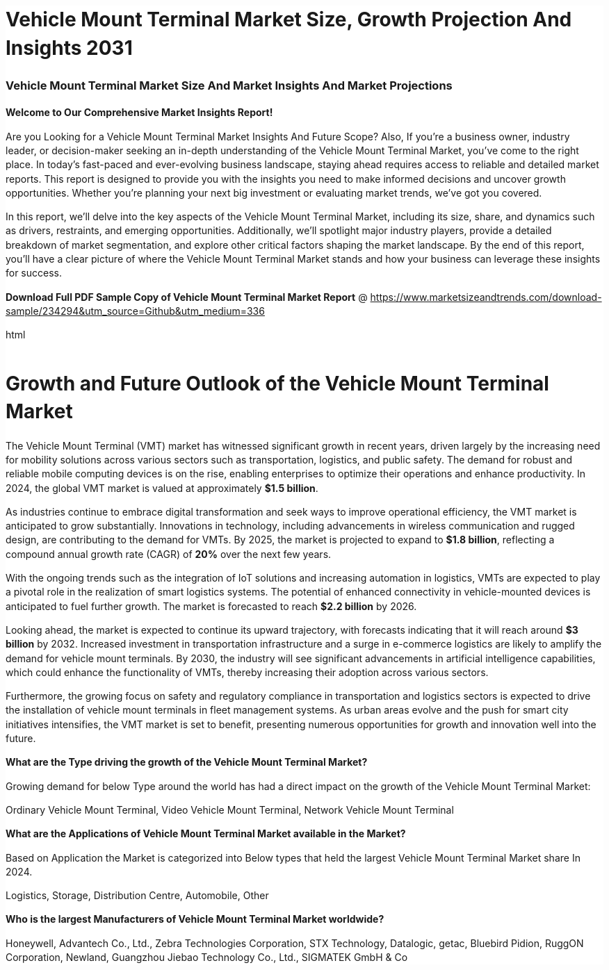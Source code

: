 <h1> Vehicle Mount Terminal Market Size, Growth Projection And Insights 2031</h1><div class="" data-test-id=""><h3><span class="">Vehicle Mount Terminal Market Size And Market Insights And Market Projections</span></h3></div><div class="" data-test-id=""><p><strong>Welcome to Our Comprehensive Market Insights Report!</strong></p><p>Are you Looking for a Vehicle Mount Terminal Market Insights And Future Scope? Also, If you&rsquo;re a business owner, industry leader, or decision-maker seeking an in-depth understanding of the Vehicle Mount Terminal Market, you&rsquo;ve come to the right place. In today&rsquo;s fast-paced and ever-evolving business landscape, staying ahead requires access to reliable and detailed market reports. This report is designed to provide you with the insights you need to make informed decisions and uncover growth opportunities. Whether you&rsquo;re planning your next big investment or evaluating market trends, we&rsquo;ve got you covered.</p><p>In this report, we&rsquo;ll delve into the key aspects of the Vehicle Mount Terminal Market, including its size, share, and dynamics such as drivers, restraints, and emerging opportunities. Additionally, we&rsquo;ll spotlight major industry players, provide a detailed breakdown of market segmentation, and explore other critical factors shaping the market landscape. By the end of this report, you&rsquo;ll have a clear picture of where the Vehicle Mount Terminal Market stands and how your business can leverage these insights for success.</p><p><strong>Download Full PDF Sample Copy of Vehicle Mount Terminal Market Report</strong> @ <a href="https://www.marketsizeandtrends.com/download-sample/234294&utm_source=Github&utm_medium=336" target="_blank">https://www.marketsizeandtrends.com/download-sample/234294&utm_source=Github&utm_medium=336</a></p></div><div class="" data-test-id=""><p><span class="">html<!DOCTYPE html><html lang="en"><head>    <meta charset="UTF-8">    <meta name="viewport" content="width=device-width, initial-scale=1.0">    <title>Vehicle Mount Terminal Market Outlook</title></head><body>    <h1>Growth and Future Outlook of the Vehicle Mount Terminal Market</h1>        <p>The Vehicle Mount Terminal (VMT) market has witnessed significant growth in recent years, driven largely by the increasing need for mobility solutions across various sectors such as transportation, logistics, and public safety. The demand for robust and reliable mobile computing devices is on the rise, enabling enterprises to optimize their operations and enhance productivity. In 2024, the global VMT market is valued at approximately <strong>$1.5 billion</strong>.</p>        <p>As industries continue to embrace digital transformation and seek ways to improve operational efficiency, the VMT market is anticipated to grow substantially. Innovations in technology, including advancements in wireless communication and rugged design, are contributing to the demand for VMTs. By 2025, the market is projected to expand to <strong>$1.8 billion</strong>, reflecting a compound annual growth rate (CAGR) of <strong>20%</strong> over the next few years.</p>    <p>With the ongoing trends such as the integration of IoT solutions and increasing automation in logistics, VMTs are expected to play a pivotal role in the realization of smart logistics systems. The potential of enhanced connectivity in vehicle-mounted devices is anticipated to fuel further growth. The market is forecasted to reach <strong>$2.2 billion</strong> by 2026.</p>    <p><strong></strong></p>    <p>Looking ahead, the market is expected to continue its upward trajectory, with forecasts indicating that it will reach around <strong>$3 billion</strong> by 2032. Increased investment in transportation infrastructure and a surge in e-commerce logistics are likely to amplify the demand for vehicle mount terminals. By 2030, the industry will see significant advancements in artificial intelligence capabilities, which could enhance the functionality of VMTs, thereby increasing their adoption across various sectors.</p>        <p>Furthermore, the growing focus on safety and regulatory compliance in transportation and logistics sectors is expected to drive the installation of vehicle mount terminals in fleet management systems. As urban areas evolve and the push for smart city initiatives intensifies, the VMT market is set to benefit, presenting numerous opportunities for growth and innovation well into the future.</p></body></html></span></p><p><strong><span class="">What are the&nbsp;Type driving the growth of the Vehicle Mount Terminal Market?</span></strong></p></div><div class="" data-test-id=""><p><span class="">Growing demand for below Type around the world has had a direct impact on the growth of the Vehicle Mount Terminal Market:</span></p></div><div class="" data-test-id=""><p>Ordinary Vehicle Mount Terminal, Video Vehicle Mount Terminal, Network Vehicle Mount Terminal</p><p><span class=""><strong>What are the&nbsp;Applications&nbsp;of Vehicle Mount Terminal Market available in the Market?</strong></span></p></div><div class="" data-test-id=""><p><span class="">Based on Application the Market is categorized into Below types that held the largest Vehicle Mount Terminal Market share In 2024.</span></p></div><div class="" data-test-id=""><p><span class="">Logistics, Storage, Distribution Centre, Automobile, Other</span></p><p><span class=""><strong>Who is the largest Manufacturers of Vehicle Mount Terminal Market worldwide?</strong></span></p></div><div class="" data-test-id=""><p><span class="">Honeywell, Advantech Co., Ltd., Zebra Technologies Corporation, STX Technology, Datalogic, getac, Bluebird Pidion, RuggON Corporation, Newland, Guangzhou Jiebao Technology Co., Ltd., SIGMATEK GmbH & Co
